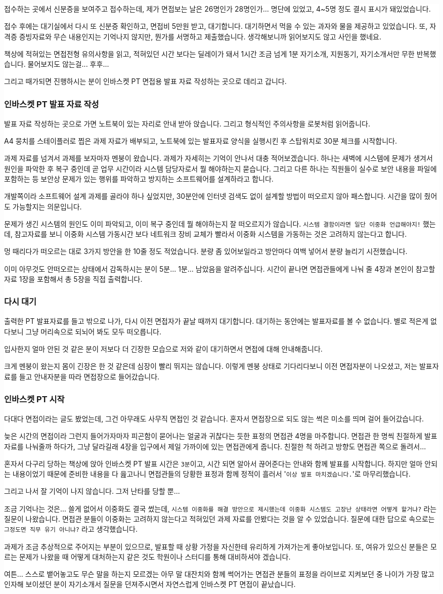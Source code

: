 접수하는 곳에서 신분증을 보여주고 접수하는데, 제가 면접보는 날은 26명인가 28명인가... 명단에 있었고, 4~5명 정도 결시 표시가 돼있었습니다.

접수 후에는 대기실에서 다시 또 신분증 확인하고, 면접비 5만원 받고, 대기합니다. 대기하면서 먹을 수 있는 과자와 물을 제공하고 있었습니다. 또, 자격증 증빙자료와 무슨 내용인지는 기억나지 않지만, 뭔가를 서명하고 제출했습니다. 생각해보니까 읽어보지도 않고 사인을 했네요.

책상에 적혀있는 면접전형 유의사항을 읽고, 적혀있던 시간 보다는 딜레이가 돼서 1시간 조금 넘게 1분 자기소개, 지원동기, 자기소개서만 무한 반복했습니다. 물어보지도 않는걸... 후후...

그리고 때가되면 진행하시는 분이 인바스켓 PT 면접용 발표 자료 작성하는 곳으로 데리고 갑니다.

### 인바스켓 PT 발표 자료 작성

발표 자료 작성하는 곳으로 가면 노트북이 있는 자리로 안내 받아 앉습니다. 그리고 형식적인 주의사항을 로봇처럼 읽어줍니다.

A4 뭉치를 스테이플러로 찝은 과제 자료가 배부되고, 노트북에 있는 발표자료 양식을 실행시킨 후 스탑워치로 30분 체크를 시작합니다.

과제 자료를 넘겨서 과제를 보자마자 멘붕이 왔습니다. 과제가 자세히는 기억이 안나서 대충 적어보겠습니다. 하나는 새벽에 시스템에 문제가 생겨서 원인을 파악한 후 복구 중인데 곧 업무 시간이라 시스템 담당자로서 뭘 해야하는지 묻습니다. 그리고 다른 하나는 직원들이 실수로 보안 내용을 파일에 포함하는 등 보안상 문제가 있는 행위를 파악하고 방지하는 소프트웨어를 설계하라고 합니다.

개발쪽이라 소프트웨어 설계 과제를 골라야 하나 싶었지만, 30분안에 인터넷 검색도 없이 설계할 방법이 떠오르지 않아 패스합니다. 시간을 많이 줬어도 가능할지는 의문입니다.

문제가 생긴 시스템의 원인도 이미 파악되고, 이미 복구 중인데 뭘 해야하는지 잘 떠오르지가 않습니다. `시스템 결함이라면 일단 이중화 언급해야지!` 했는데, 참고자료를 보니 이중화 시스템 가동시간 보다 네트워크 장비 교체가 빨라서 이중화 시스템을 가동하는 것은 고려하지 않는다고 합니다.

멍 때리다가 떠오르는 대로 3가지 방안을 한 10줄 정도 적었습니다. 분량 좀 있어보일라고 방안마다 여백 넣어서 분량 늘리기 시전했습니다.

이미 아무것도 안떠오르는 상태에서 감독하시는 분이 5분... 1분... 남았음을 알려주십니다. 시간이 끝나면 면접관들에게 나눠 줄 4장과 본인이 참고할 자료 1장을 포함해서 총 5장을 직접 출력합니다.

### 다시 대기

출력한 PT 발표자료를 들고 밖으로 나가, 다시 이전 면접자가 끝날 때까지 대기합니다. 대기하는 동안에는 발표자료를 볼 수 없습니다. 별로 적은게 없다보니 그냥 머리속으로 되뇌어 봐도 모두 떠오릅니다.

입사한지 얼마 안된 것 같은 분이 저보다 더 긴장한 모습으로 저와 같이 대기하면서 면접에 대해 안내해줍니다.

크게 멘붕이 왔는지 몸이 긴장은 한 것 같은데 심장이 빨리 뛰지는 않습니다. 이렇게 멘붕 상태로 기다리다보니 이전 면접자분이 나오셨고, 저는 발표자료를 들고 안내자분을 따라 면접장으로 들어갔습니다.

### 인바스켓 PT 시작

다대다 면접이라는 글도 봤었는데, 그건 아무래도 사무직 면접인 것 같습니다. 혼자서 면접장으로 되도 않는 썩은 미소를 띄며 걸어 들어갔습니다.

늦은 시간의 면접이라 그런지 들어가자마자 피곤함이 묻어나는 얼굴과 귀찮다는 듯한 표정의 면접관 4명을 마주합니다. 면접관 한 명씩 친절하게 발표자료를 나눠줄까 하다가, 그냥 달라길래 4장을 입구에서 제일 가까이에 있는 면접관에게 줍니다. 친절한 척 하려고 방향도 면접관 쪽으로 돌려서...

혼자서 다구리 당하는 책상에 앉아 인바스켓 PT 발표 시간은 `3분`이고, 시간 되면 알아서 끊어준다는 안내와 함께 발표를 시작합니다. 하지만 얼마 안되는 내용이었기 때문에 준비한 내용을 다 읊고나니 면접관들의 당황한 표정과 함께 정적이 흘러서 '`이상 발표 마치겠습니다.`'로 마무리했습니다.

그리고 나서 잘 기억이 나지 않습니다. 그저 난타를 당할 뿐...

조금 기억나는 것은... 쓸게 없어서 이중화도 결국 썼는데, `시스템 이중화를 해결 방안으로 제시했는데 이중화 시스템도 고장난 상태라면 어떻게 할거냐?` 라는 질문이 나왔습니다. 면접관 분들이 이중화는 고려하지 않는다고 적혀있던 과제 자료를 안봤다는 것을 알 수 있었습니다. 질문에 대한 답으로 속으로는 `그정도면 직무 유기 아니냐?` 라고 생각했습니다.

과제가 조금 추상적으로 주어지는 부분이 있으므로, 발표할 때 상황 가정을 자신한테 유리하게 가져가는게 좋아보입니다. 또, 여유가 있으신 분들은 모르는 문제가 나왔을 때 어떻게 대처하는지 같은 것도 학원이나 스터디를 통해 대비하셔야 겠습니다.

여튼... 스스로 뱉어놓고도 무슨 말을 하는지 모르겠는 아무 말 대잔치와 함께 썩어가는 면접관 분들의 표정을 라이브로 지켜보던 중 나이가 가장 많고 인자해 보이셨던 분이 자기소개서 질문을 던져주시면서 자연스럽게 인바스켓 PT 면접이 끝났습니다.
